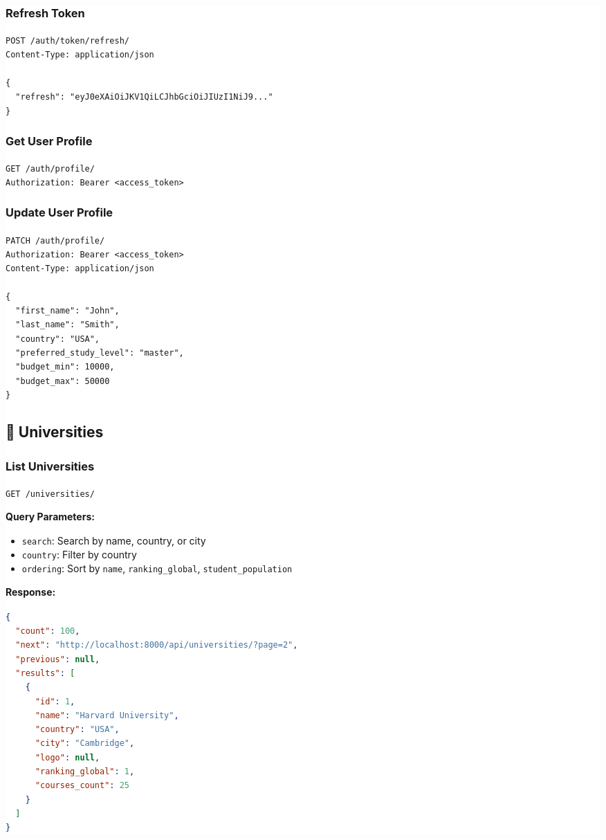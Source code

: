 ### Refresh Token
```http
POST /auth/token/refresh/
Content-Type: application/json

{
  "refresh": "eyJ0eXAiOiJKV1QiLCJhbGciOiJIUzI1NiJ9..."
}
```

### Get User Profile
```http
GET /auth/profile/
Authorization: Bearer <access_token>
```

### Update User Profile
```http
PATCH /auth/profile/
Authorization: Bearer <access_token>
Content-Type: application/json

{
  "first_name": "John",
  "last_name": "Smith",
  "country": "USA",
  "preferred_study_level": "master",
  "budget_min": 10000,
  "budget_max": 50000
}
```

## 🏫 Universities

### List Universities
```http
GET /universities/
```

**Query Parameters:**
- `search`: Search by name, country, or city
- `country`: Filter by country
- `ordering`: Sort by `name`, `ranking_global`, `student_population`

**Response:**
```json
{
  "count": 100,
  "next": "http://localhost:8000/api/universities/?page=2",
  "previous": null,
  "results": [
    {
      "id": 1,
      "name": "Harvard University",
      "country": "USA",
      "city": "Cambridge",
      "logo": null,
      "ranking_global": 1,
      "courses_count": 25
    }
  ]
}
```
